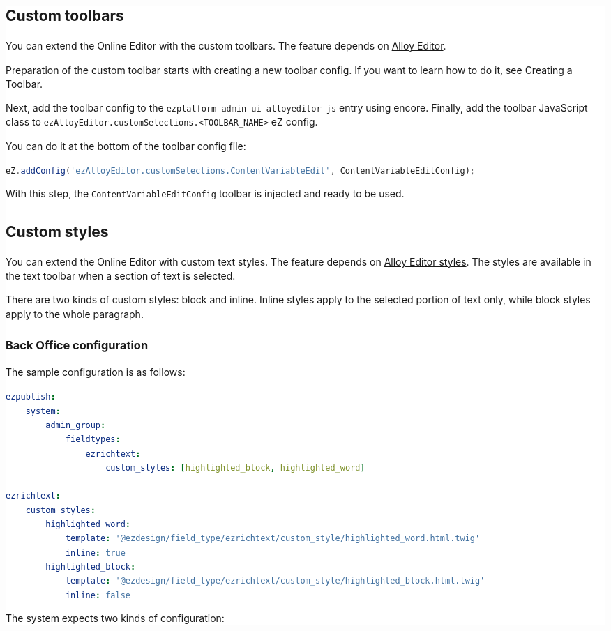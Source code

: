 ## Custom toolbars

You can extend the Online Editor with the custom toolbars.
The feature depends on [Alloy Editor](https://alloyeditor.com/).

Preparation of the custom toolbar starts with creating a new toolbar config.
If you want to learn how to do it, see [Creating a Toolbar.](https://alloyeditor.com/docs/develop/create_toolbars.html)

Next, add the toolbar config to the `ezplatform-admin-ui-alloyeditor-js` entry using encore.
Finally, add the toolbar JavaScript class to `ezAlloyEditor.customSelections.<TOOLBAR_NAME>` eZ config.

You can do it at the bottom of the toolbar config file:

```js
eZ.addConfig('ezAlloyEditor.customSelections.ContentVariableEdit', ContentVariableEditConfig);
```

With this step, the `ContentVariableEditConfig` toolbar is injected and ready to be used.

## Custom styles

You can extend the Online Editor with custom text styles.
The feature depends on [Alloy Editor styles](https://alloyeditor.com/docs/features/styles.html).
The styles are available in the text toolbar when a section of text is selected.

There are two kinds of custom styles: block and inline.
Inline styles apply to the selected portion of text only, while block styles apply to the whole paragraph.

### Back Office configuration

The sample configuration is as follows:

``` yaml
ezpublish:
    system:
        admin_group:
            fieldtypes:
                ezrichtext:
                    custom_styles: [highlighted_block, highlighted_word]

ezrichtext:
    custom_styles:
        highlighted_word:
            template: '@ezdesign/field_type/ezrichtext/custom_style/highlighted_word.html.twig'
            inline: true
        highlighted_block:
            template: '@ezdesign/field_type/ezrichtext/custom_style/highlighted_block.html.twig'
            inline: false
```

The system expects two kinds of configuration:
